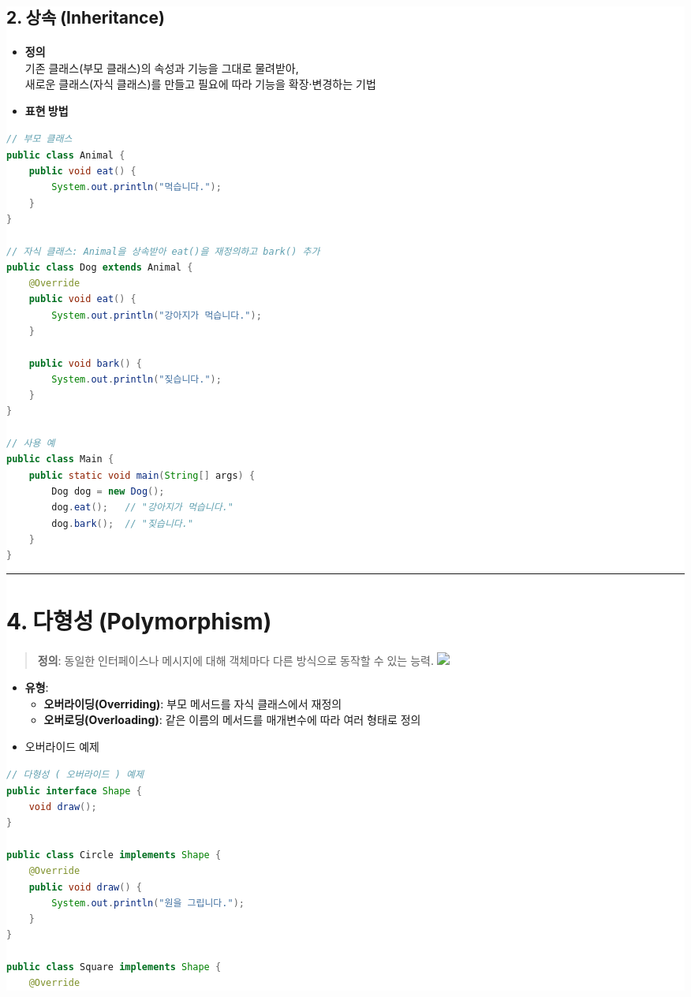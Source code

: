 ## 2. 상속 (Inheritance)

- **정의**  
  기존 클래스(부모 클래스)의 속성과 기능을 그대로 물려받아,  
  새로운 클래스(자식 클래스)를 만들고 필요에 따라 기능을 확장·변경하는 기법


- **표현 방법**
```java
// 부모 클래스
public class Animal {
    public void eat() {
        System.out.println("먹습니다.");
    }
}

// 자식 클래스: Animal을 상속받아 eat()을 재정의하고 bark() 추가
public class Dog extends Animal {
    @Override
    public void eat() {
        System.out.println("강아지가 먹습니다.");
    }

    public void bark() {
        System.out.println("짖습니다.");
    }
}

// 사용 예
public class Main {
    public static void main(String[] args) {
        Dog dog = new Dog();
        dog.eat();   // "강아지가 먹습니다."
        dog.bark();  // "짖습니다."
    }
}
```
---

# 4. **다형성 (Polymorphism)**

> **정의**: 동일한 인터페이스나 메시지에 대해 객체마다 다른 방식으로 동작할 수 있는 능력.
![](https://img1.daumcdn.net/thumb/R1280x0/?scode=mtistory2&fname=https%3A%2F%2Fblog.kakaocdn.net%2Fdna%2FbYyIl9%2FbtshZwnmysR%2FAAAAAAAAAAAAAAAAAAAAABxF2T6onwnSW6CNm8aNRjXds9bAb73VoCNppJ9xXzE-%2Fimg.png%3Fcredential%3DyqXZFxpELC7KVnFOS48ylbz2pIh7yKj8%26expires%3D1751295599%26allow_ip%3D%26allow_referer%3D%26signature%3Du9x0qUmDdZpefzdw5WXJAqbrfHg%253D)

- **유형**:
    - **오버라이딩(Overriding)**: 부모 메서드를 자식 클래스에서 재정의
    - **오버로딩(Overloading)**: 같은 이름의 메서드를 매개변수에 따라 여러 형태로 정의

* 오버라이드 예제
```java
// 다형성 ( 오버라이드 ) 예제
public interface Shape {
    void draw();
}

public class Circle implements Shape {
    @Override
    public void draw() {
        System.out.println("원을 그립니다.");
    }
}

public class Square implements Shape {
    @Override
```